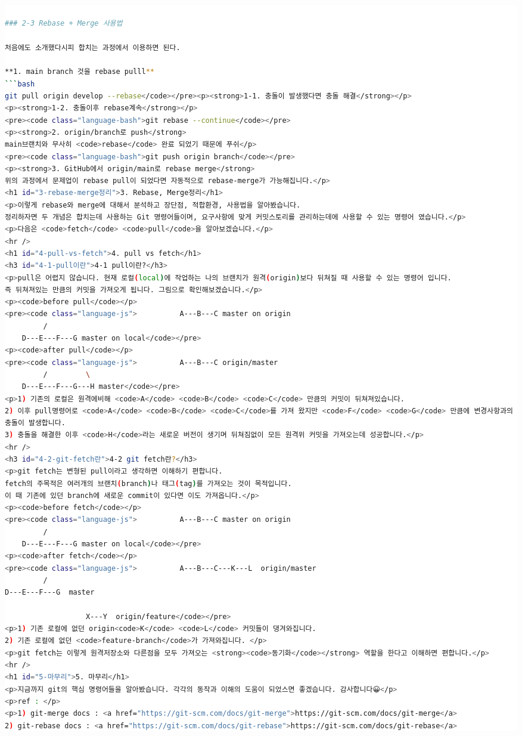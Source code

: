 ```bash

### 2-3 Rebase + Merge 사용법

처음에도 소개했다시피 합치는 과정에서 이용하면 된다.

**1. main branch 것을 rebase pulll**
```bash
git pull origin develop --rebase</code></pre><p><strong>1-1. 충돌이 발생했다면 충돌 해결</strong></p>
<p><strong>1-2. 충돌이후 rebase계속</strong></p>
<pre><code class="language-bash">git rebase --continue</code></pre>
<p><strong>2. origin/branch로 push</strong>
main브랜치와 무사히 <code>rebase</code> 완료 되었기 때문에 푸쉬</p>
<pre><code class="language-bash">git push origin branch</code></pre>
<p><strong>3. GitHub에서 origin/main로 rebase merge</strong>
위의 과정에서 문제업이 rebase pull이 되었다면 자동적으로 rebase-merge가 가능해집니다.</p>
<h1 id="3-rebase-merge정리">3. Rebase, Merge정리</h1>
<p>이렇게 rebase와 merge에 대해서 분석하고 장단점, 적합환경, 사용법을 알아봤습니다.
정리하자면 두 개념은 합치는데 사용하는 Git 명령어들이며, 요구사항에 맞게 커밋스토리를 관리하는데에 사용할 수 있는 명령어 였습니다.</p>
<p>다음은 <code>fetch</code> <code>pull</code>을 알아보겠습니다.</p>
<hr />
<h1 id="4-pull-vs-fetch">4. pull vs fetch</h1>
<h3 id="4-1-pull이란">4-1 pull이란?</h3>
<p>pull은 어렵지 않습니다. 현재 로컬(local)에 작업하는 나의 브랜치가 원격(origin)보다 뒤쳐질 때 사용할 수 있는 명령어 입니다. 
즉 뒤쳐져있는 만큼의 커밋을 가져오게 됩니다. 그림으로 확인해보겠습니다.</p>
<p><code>before pull</code></p>
<pre><code class="language-js">          A---B---C master on origin
         /
    D---E---F---G master on local</code></pre>
<p><code>after pull</code></p>
<pre><code class="language-js">          A---B---C origin/master
         /         \
    D---E---F---G---H master</code></pre>
<p>1) 기존의 로컬은 원격에비해 <code>A</code> <code>B</code> <code>C</code> 만큼의 커밋이 뒤쳐져있습니다.
2) 이후 pull명령어로 <code>A</code> <code>B</code> <code>C</code>를 가져 왔지만 <code>F</code> <code>G</code> 만큼에 변경사항과의 충돌이 발생합니다.
3) 충돌을 해결한 이후 <code>H</code>라는 새로운 버전이 생기며 뒤쳐짐없이 모든 원격위 커밋을 가져오는데 성공합니다.</p>
<hr />
<h3 id="4-2-git-fetch란">4-2 git fetch란?</h3>
<p>git fetch는 변형된 pull이라고 생각하면 이해하기 편합니다.
fetch의 주목적은 여러개의 브랜치(branch)나 태그(tag)를 가져오는 것이 목적입니다.
이 때 기존에 있던 branch에 새로운 commit이 있다면 이도 가져옵니다.</p>
<p><code>before fetch</code></p>
<pre><code class="language-js">          A---B---C master on origin
         /
    D---E---F---G master on local</code></pre>
<p><code>after fetch</code></p>
<pre><code class="language-js">          A---B---C---K---L  origin/master
         /
D---E---F---G  master

                   X---Y  origin/feature</code></pre>
<p>1) 기존 로컬에 없던 origin<code>K</code> <code>L</code> 커밋들이 댕겨와집니다.
2) 기존 로컬에 없던 <code>feature-branch</code>가 가져와집니다. </p>
<p>git fetch는 이렇게 원격저장소와 다른점을 모두 가져오는 <strong><code>동기화</code></strong> 역할을 한다고 이해하면 편합니다.</p>
<hr />
<h1 id="5-마무리">5. 마무리</h1>
<p>지금까지 git의 핵심 명령어들을 알아봤습니다. 각각의 동작과 이해의 도움이 되었스면 좋겠습니다. 감사합니다😀</p>
<p>ref : </p>
<p>1) git-merge docs : <a href="https://git-scm.com/docs/git-merge">https://git-scm.com/docs/git-merge</a>
2) git-rebase docs : <a href="https://git-scm.com/docs/git-rebase">https://git-scm.com/docs/git-rebase</a>
```